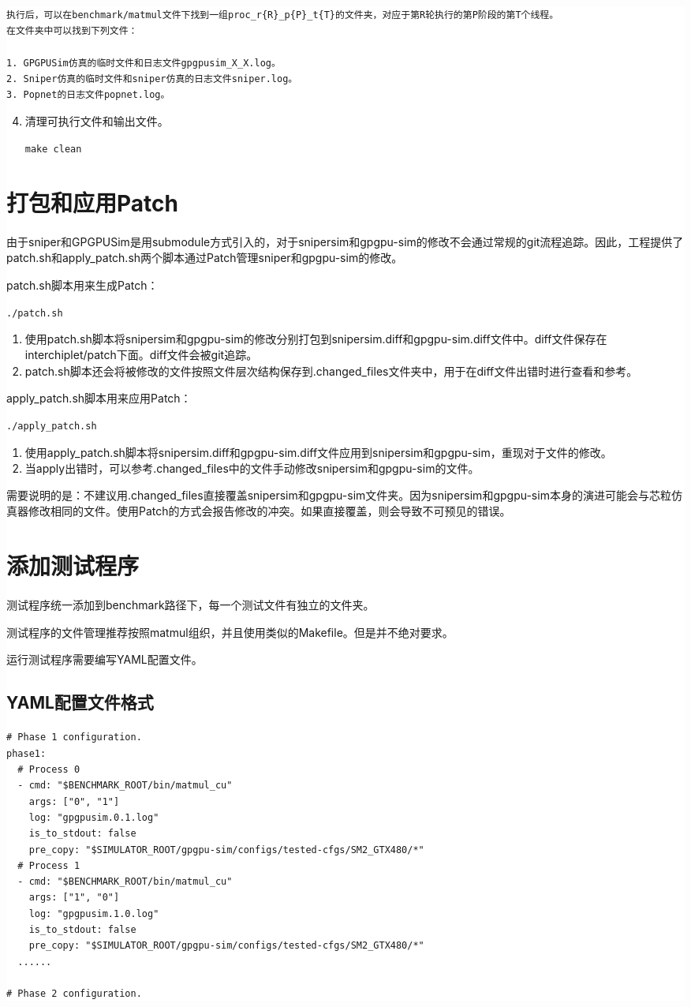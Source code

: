     执行后，可以在benchmark/matmul文件下找到一组proc_r{R}_p{P}_t{T}的文件夹，对应于第R轮执行的第P阶段的第T个线程。
    在文件夹中可以找到下列文件：

    1. GPGPUSim仿真的临时文件和日志文件gpgpusim_X_X.log。
    2. Sniper仿真的临时文件和sniper仿真的日志文件sniper.log。
    3. Popnet的日志文件popnet.log。

4. 清理可执行文件和输出文件。

    ```
    make clean
    ```

# 打包和应用Patch

由于sniper和GPGPUSim是用submodule方式引入的，对于snipersim和gpgpu-sim的修改不会通过常规的git流程追踪。因此，工程提供了patch.sh和apply_patch.sh两个脚本通过Patch管理sniper和gpgpu-sim的修改。

patch.sh脚本用来生成Patch：

```
./patch.sh
```

1. 使用patch.sh脚本将snipersim和gpgpu-sim的修改分别打包到snipersim.diff和gpgpu-sim.diff文件中。diff文件保存在interchiplet/patch下面。diff文件会被git追踪。
2. patch.sh脚本还会将被修改的文件按照文件层次结构保存到.changed_files文件夹中，用于在diff文件出错时进行查看和参考。

apply_patch.sh脚本用来应用Patch：

```
./apply_patch.sh
```

1. 使用apply_patch.sh脚本将snipersim.diff和gpgpu-sim.diff文件应用到snipersim和gpgpu-sim，重现对于文件的修改。
2. 当apply出错时，可以参考.changed_files中的文件手动修改snipersim和gpgpu-sim的文件。

需要说明的是：不建议用.changed_files直接覆盖snipersim和gpgpu-sim文件夹。因为snipersim和gpgpu-sim本身的演进可能会与芯粒仿真器修改相同的文件。使用Patch的方式会报告修改的冲突。如果直接覆盖，则会导致不可预见的错误。

# 添加测试程序

测试程序统一添加到benchmark路径下，每一个测试文件有独立的文件夹。

测试程序的文件管理推荐按照matmul组织，并且使用类似的Makefile。但是并不绝对要求。

运行测试程序需要编写YAML配置文件。

## YAML配置文件格式

```
# Phase 1 configuration.
phase1:
  # Process 0
  - cmd: "$BENCHMARK_ROOT/bin/matmul_cu"
    args: ["0", "1"]
    log: "gpgpusim.0.1.log"
    is_to_stdout: false
    pre_copy: "$SIMULATOR_ROOT/gpgpu-sim/configs/tested-cfgs/SM2_GTX480/*"
  # Process 1
  - cmd: "$BENCHMARK_ROOT/bin/matmul_cu"
    args: ["1", "0"]
    log: "gpgpusim.1.0.log"
    is_to_stdout: false
    pre_copy: "$SIMULATOR_ROOT/gpgpu-sim/configs/tested-cfgs/SM2_GTX480/*"
  ......

# Phase 2 configuration.
```